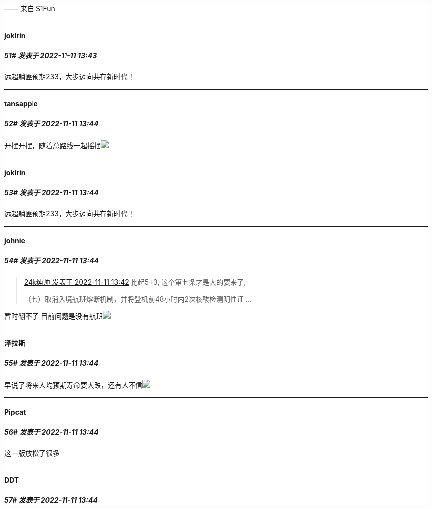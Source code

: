 —— 来自 [S1Fun](https://s1fun.koalcat.com)

*****

####  jokirin  
##### 51#       发表于 2022-11-11 13:43

远超躺匪预期233，大步迈向共存新时代！

*****

####  tansapple  
##### 52#       发表于 2022-11-11 13:44

开摆开摆，随着总路线一起摇摆<img src="https://static.saraba1st.com/image/smiley/face2017/037.png" referrerpolicy="no-referrer">

*****

####  jokirin  
##### 53#       发表于 2022-11-11 13:44

远超躺匪预期233，大步迈向共存新时代！

*****

####  johnie  
##### 54#       发表于 2022-11-11 13:44

<blockquote><a href="httphttps://bbs.saraba1st.com/2b/forum.php?mod=redirect&amp;goto=findpost&amp;pid=58386785&amp;ptid=2104405" target="_blank">24k纯帅 发表于 2022-11-11 13:42</a>
比起5+3, 这个第七条才是大的要来了, 

（七）取消入境航班熔断机制，并将登机前48小时内2次核酸检测阴性证 ...</blockquote>
暂时翻不了 目前问题是没有航班<img src="https://static.saraba1st.com/image/smiley/face2017/067.png" referrerpolicy="no-referrer">

*****

####  泽拉斯  
##### 55#       发表于 2022-11-11 13:44

早说了将来人均预期寿命要大跌，还有人不信<img src="https://static.saraba1st.com/image/smiley/face2017/037.png" referrerpolicy="no-referrer">

*****

####  Pipcat  
##### 56#       发表于 2022-11-11 13:44

这一版放松了很多

*****

####  DDT  
##### 57#       发表于 2022-11-11 13:44
